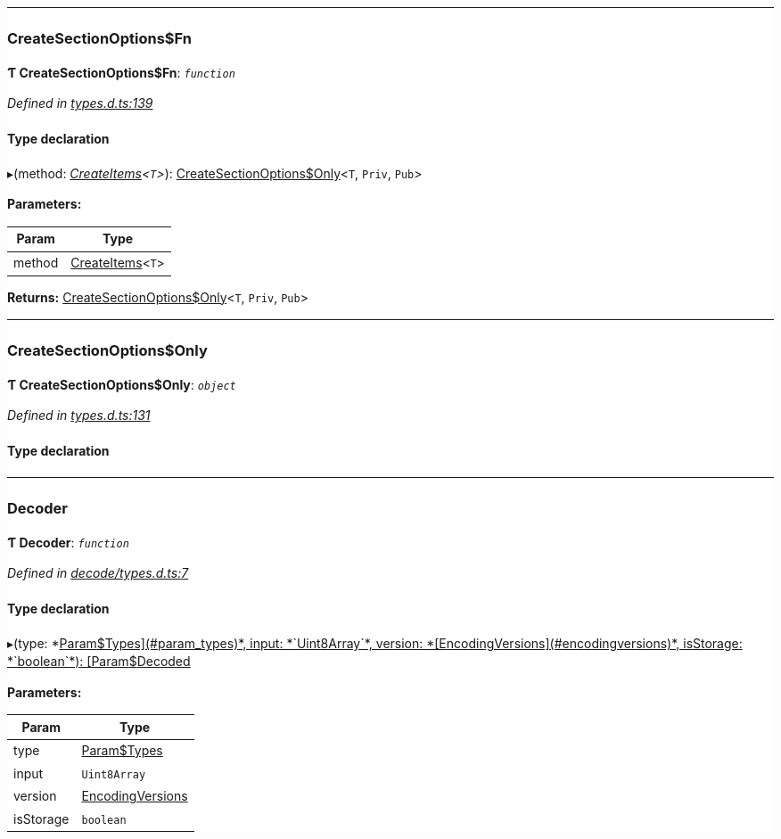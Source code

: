 ___
<a id="createsectionoptions_fn"></a>

###  CreateSectionOptions$Fn

**Ƭ CreateSectionOptions$Fn**: *`function`*

*Defined in [types.d.ts:139](https://github.com/polkadot-js/api/blob/f5b0e23/packages/type-params/src/types.d.ts#L139)*

#### Type declaration
▸(method: *[CreateItems](#createitems)<`T`>*): [CreateSectionOptions$Only](#createsectionoptions_only)<`T`, `Priv`, `Pub`>

**Parameters:**

| Param | Type |
| ------ | ------ |
| method | [CreateItems](#createitems)<`T`> |

**Returns:** [CreateSectionOptions$Only](#createsectionoptions_only)<`T`, `Priv`, `Pub`>

___
<a id="createsectionoptions_only"></a>

###  CreateSectionOptions$Only

**Ƭ CreateSectionOptions$Only**: *`object`*

*Defined in [types.d.ts:131](https://github.com/polkadot-js/api/blob/f5b0e23/packages/type-params/src/types.d.ts#L131)*

#### Type declaration

___
<a id="decoder"></a>

###  Decoder

**Ƭ Decoder**: *`function`*

*Defined in [decode/types.d.ts:7](https://github.com/polkadot-js/api/blob/f5b0e23/packages/type-params/src/decode/types.d.ts#L7)*

#### Type declaration
▸(type: *[Param$Types](#param_types)*, input: *`Uint8Array`*, version: *[EncodingVersions](#encodingversions)*, isStorage: *`boolean`*): [Param$Decoded](#param_decoded)

**Parameters:**

| Param | Type |
| ------ | ------ |
| type | [Param$Types](#param_types) |
| input | `Uint8Array` |
| version | [EncodingVersions](#encodingversions) |
| isStorage | `boolean` |
